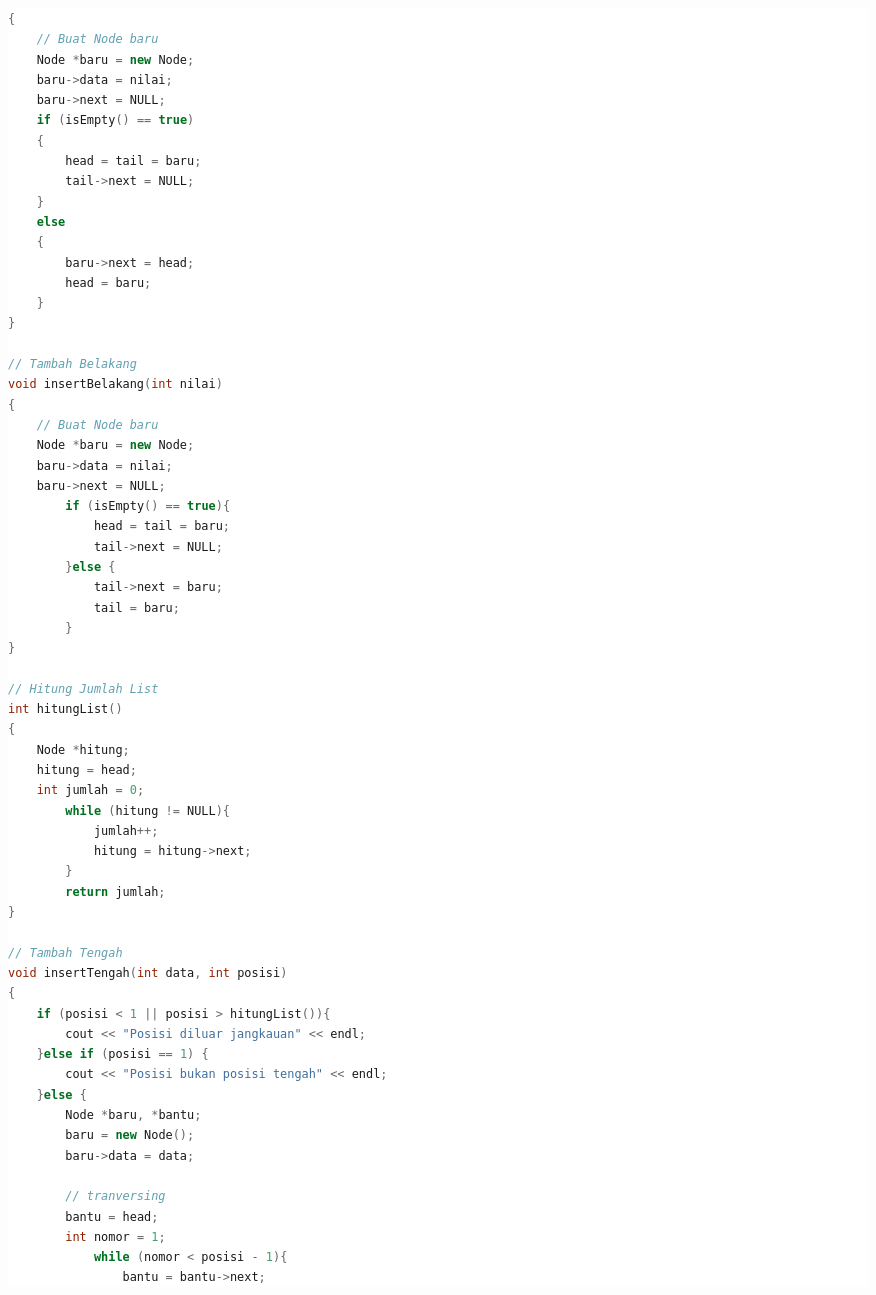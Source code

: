 ```C++
{
    // Buat Node baru
    Node *baru = new Node;
    baru->data = nilai;
    baru->next = NULL;
    if (isEmpty() == true)
    {
        head = tail = baru;
        tail->next = NULL;
    }
    else
    {
        baru->next = head;
        head = baru;
    }
}

// Tambah Belakang
void insertBelakang(int nilai)
{
    // Buat Node baru
    Node *baru = new Node;
    baru->data = nilai;
    baru->next = NULL;
        if (isEmpty() == true){
            head = tail = baru;
            tail->next = NULL;
        }else {
            tail->next = baru;
            tail = baru;
        }
}

// Hitung Jumlah List
int hitungList()
{
    Node *hitung;
    hitung = head;
    int jumlah = 0;
        while (hitung != NULL){
            jumlah++;
            hitung = hitung->next;
        }
        return jumlah;
}

// Tambah Tengah
void insertTengah(int data, int posisi)
{
    if (posisi < 1 || posisi > hitungList()){
        cout << "Posisi diluar jangkauan" << endl;
    }else if (posisi == 1) {
        cout << "Posisi bukan posisi tengah" << endl;
    }else {
        Node *baru, *bantu;
        baru = new Node();
        baru->data = data;
       
        // tranversing
        bantu = head;
        int nomor = 1;
            while (nomor < posisi - 1){
                bantu = bantu->next;
```
